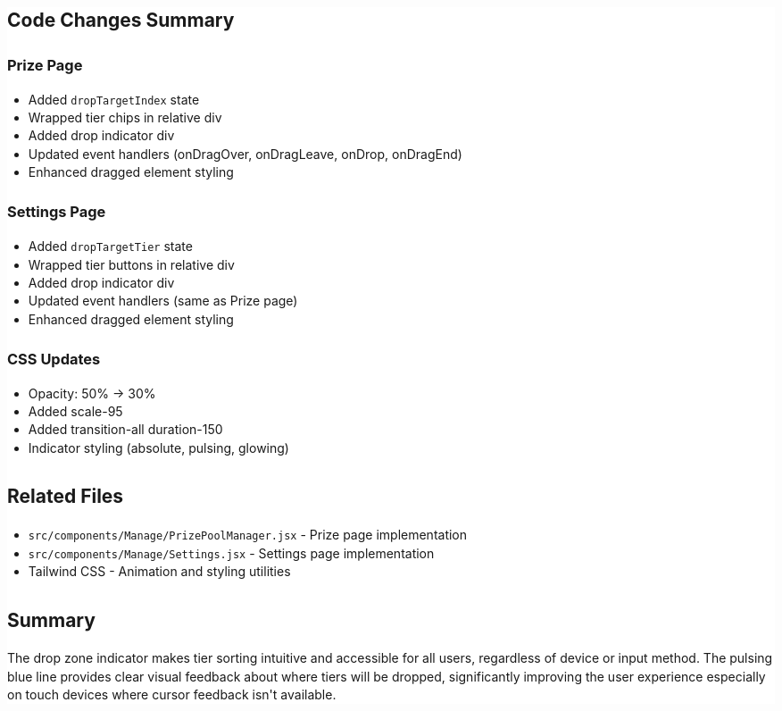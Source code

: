 ## Code Changes Summary

### Prize Page
- Added `dropTargetIndex` state
- Wrapped tier chips in relative div
- Added drop indicator div
- Updated event handlers (onDragOver, onDragLeave, onDrop, onDragEnd)
- Enhanced dragged element styling

### Settings Page
- Added `dropTargetTier` state
- Wrapped tier buttons in relative div
- Added drop indicator div
- Updated event handlers (same as Prize page)
- Enhanced dragged element styling

### CSS Updates
- Opacity: 50% → 30%
- Added scale-95
- Added transition-all duration-150
- Indicator styling (absolute, pulsing, glowing)

## Related Files

- `src/components/Manage/PrizePoolManager.jsx` - Prize page implementation
- `src/components/Manage/Settings.jsx` - Settings page implementation
- Tailwind CSS - Animation and styling utilities

## Summary

The drop zone indicator makes tier sorting intuitive and accessible for all users, regardless of device or input method. The pulsing blue line provides clear visual feedback about where tiers will be dropped, significantly improving the user experience especially on touch devices where cursor feedback isn't available.

